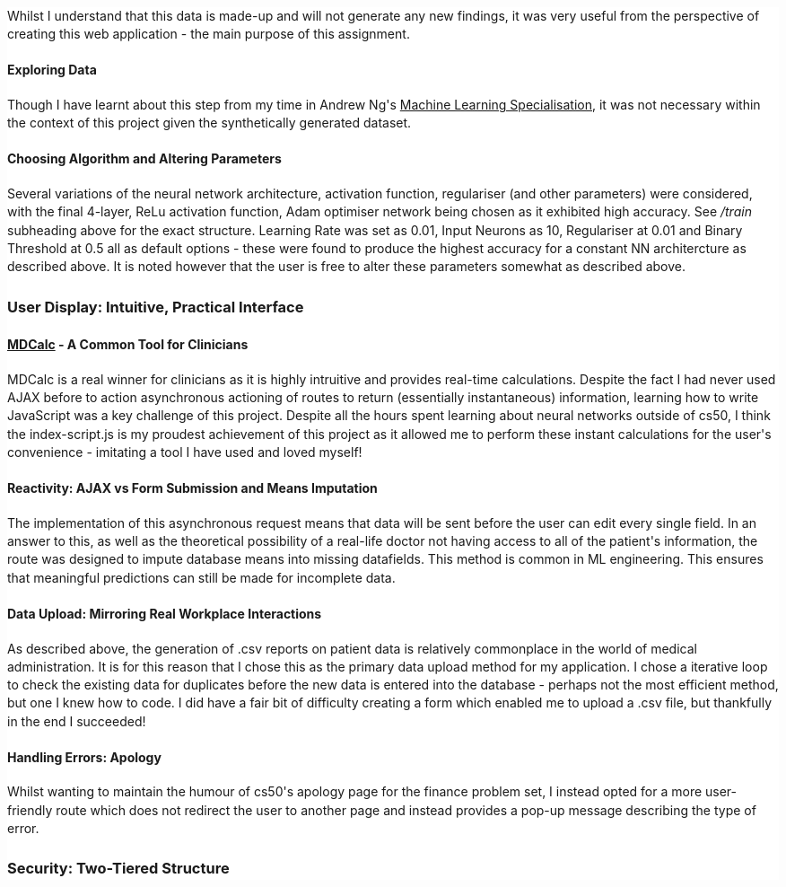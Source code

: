 Whilst I understand that this data is made-up and will not generate any new findings, it was very useful from the perspective of creating this web application - the main purpose of this assignment.

#### Exploring Data
Though I have learnt about this step from my time in Andrew Ng's [Machine Learning Specialisation](https://www.deeplearning.ai/courses/machine-learning-specialization/), it was not necessary within the context of this project given the synthetically generated dataset.

#### Choosing Algorithm and Altering Parameters
Several variations of the neural network architecture, activation function, regulariser (and other parameters) were considered, with the final 4-layer, ReLu activation function, Adam optimiser network being chosen as it exhibited high accuracy. See */train* subheading above for the exact structure.
Learning Rate was set as 0.01, Input Neurons as 10, Regulariser at 0.01 and Binary Threshold at 0.5 all as default options - these were found to produce the highest accuracy for a constant NN architercture as described above.
It is noted however that the user is free to alter these parameters somewhat as described above.

### User Display: Intuitive, Practical Interface

#### [MDCalc](https://www.mdcalc.com/) - A Common Tool for Clinicians
MDCalc is a real winner for clinicians as it is highly intruitive and provides real-time calculations. Despite the fact I had never used AJAX before to action asynchronous actioning of routes to return (essentially instantaneous) information, learning how to write JavaScript was a key challenge of this project.
Despite all the hours spent learning about neural networks outside of cs50, I think the index-script.js is my proudest achievement of this project as it allowed me to perform these instant calculations for the user's convenience - imitating a tool I have used and loved myself!

#### Reactivity: AJAX vs Form Submission and Means Imputation
The implementation of this asynchronous request means that data will be sent before the user can edit every single field. In an answer to this, as well as the theoretical possibility of a real-life doctor not having access to all of the patient's information, the route was designed to impute database means into missing datafields. This method is common in ML engineering. This ensures that meaningful predictions can still be made for incomplete data.

#### Data Upload: Mirroring Real Workplace Interactions
As described above, the generation of .csv reports on patient data is relatively commonplace in the world of medical administration. It is for this reason that I chose this as the primary data upload method for my application.
I chose a iterative loop to check the existing data for duplicates before the new data is entered into the database - perhaps not the most efficient method, but one I knew how to code.
I did have a fair bit of difficulty creating a form which enabled me to upload a .csv file, but thankfully in the end I succeeded!

#### Handling Errors: Apology
Whilst wanting to maintain the humour of cs50's apology page for the finance problem set, I instead opted for a more user-friendly route which does not redirect the user to another page and instead provides a pop-up message describing the type of error.

### Security: Two-Tiered Structure
